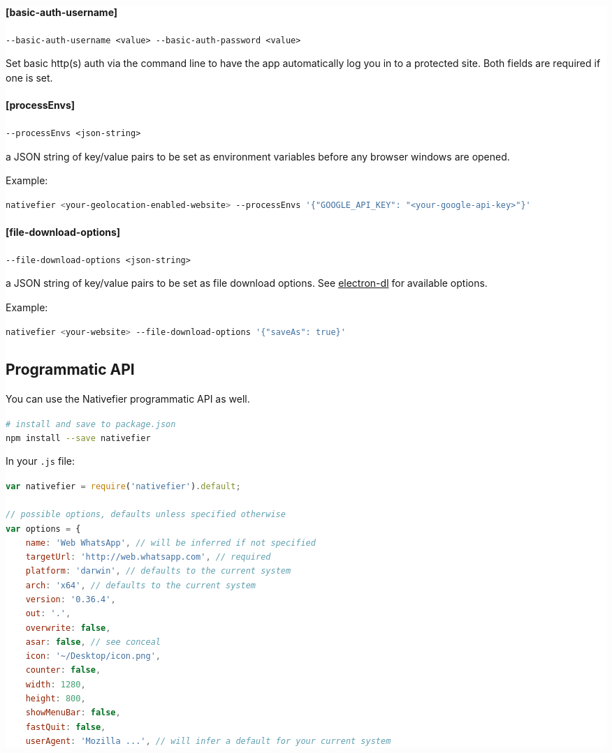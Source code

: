 #### [basic-auth-username]

```
--basic-auth-username <value> --basic-auth-password <value>
```

Set basic http(s) auth via the command line to have the app automatically log you in to a protected site. Both fields are required if one is set.


#### [processEnvs]

```
--processEnvs <json-string>
```

a JSON string of key/value pairs to be set as environment variables before any browser windows are opened.

Example:

```bash
nativefier <your-geolocation-enabled-website> --processEnvs '{"GOOGLE_API_KEY": "<your-google-api-key>"}'
```

#### [file-download-options]

```
--file-download-options <json-string>
```

a JSON string of key/value pairs to be set as file download options.  See [electron-dl](https://github.com/sindresorhus/electron-dl) for available options.

Example:

```bash
nativefier <your-website> --file-download-options '{"saveAs": true}'
```

## Programmatic API

You can use the Nativefier programmatic API as well.

```bash
# install and save to package.json
npm install --save nativefier
```

In your `.js` file:

```javascript
var nativefier = require('nativefier').default;

// possible options, defaults unless specified otherwise
var options = {
    name: 'Web WhatsApp', // will be inferred if not specified
    targetUrl: 'http://web.whatsapp.com', // required
    platform: 'darwin', // defaults to the current system
    arch: 'x64', // defaults to the current system
    version: '0.36.4',
    out: '.',
    overwrite: false,
    asar: false, // see conceal
    icon: '~/Desktop/icon.png',
    counter: false,
    width: 1280,
    height: 800,
    showMenuBar: false,
    fastQuit: false,
    userAgent: 'Mozilla ...', // will infer a default for your current system
```